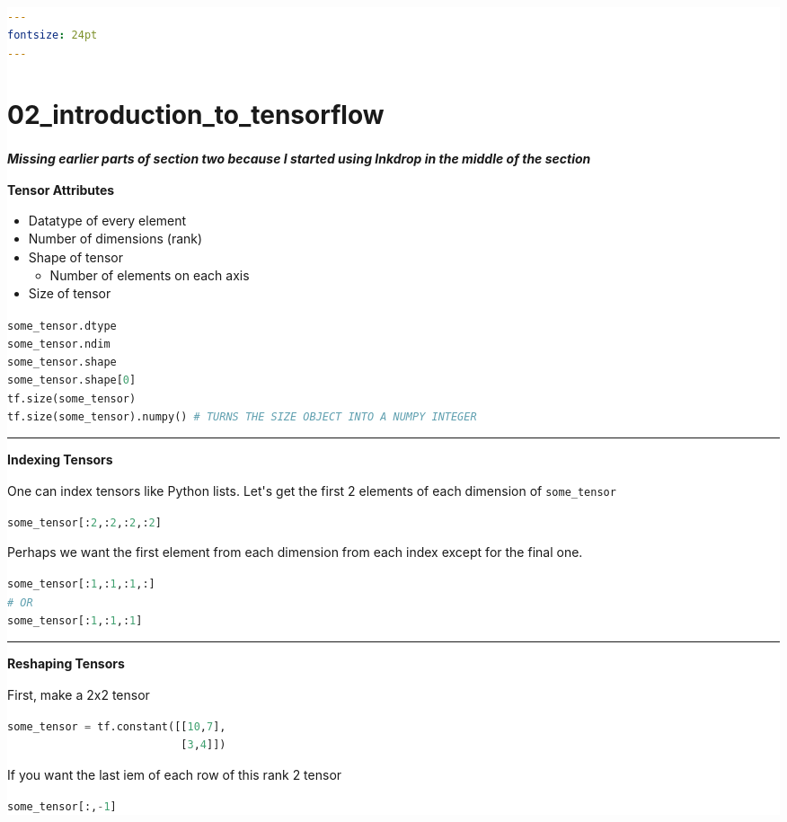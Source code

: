 ```yaml
---
fontsize: 24pt
---
```

# 02_introduction_to_tensorflow

***Missing earlier parts of section two because I started using Inkdrop in the middle of the section***

**Tensor Attributes**
* Datatype of every element
* Number of dimensions (rank)
* Shape of tensor
  * Number of elements on each axis
* Size of tensor

```python
some_tensor.dtype
some_tensor.ndim
some_tensor.shape
some_tensor.shape[0]
tf.size(some_tensor)
tf.size(some_tensor).numpy() # TURNS THE SIZE OBJECT INTO A NUMPY INTEGER
```

---

**Indexing Tensors**

One can index tensors like Python lists. Let's get the first 2 elements of each dimension of `some_tensor`

```python
some_tensor[:2,:2,:2,:2]
```

Perhaps we want the first element from each dimension from each index except for the final one.

```python
some_tensor[:1,:1,:1,:]
# OR
some_tensor[:1,:1,:1]
```
---
**Reshaping Tensors**

First, make a 2x2 tensor
```python
some_tensor = tf.constant([[10,7],
                           [3,4]])
```

If you want the last iem of each row of this rank 2 tensor

```python
some_tensor[:,-1]
```
